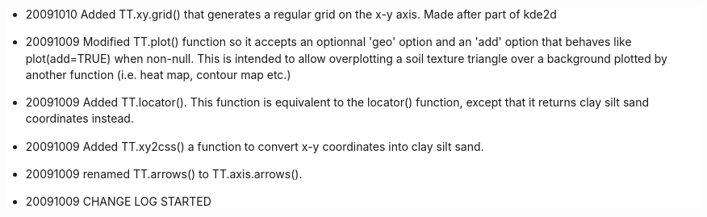 *   20091010  Added TT.xy.grid() that generates a regular grid on the 
    x-y axis. Made after part of kde2d

*   20091009  Modified TT.plot() function so it accepts an optionnal 'geo' option and an 
    'add' option that behaves like plot(add=TRUE) when non-null. This is intended 
    to allow overplotting a soil texture triangle over a background plotted by 
    another function (i.e. heat map, contour map etc.)

*   20091009  Added TT.locator(). This function is equivalent to the locator() function, 
    except that it returns clay silt sand coordinates instead.

*   20091009  Added TT.xy2css() a function to convert x-y coordinates into clay silt sand.

*   20091009  renamed TT.arrows() to TT.axis.arrows().

*   20091009  CHANGE LOG STARTED
